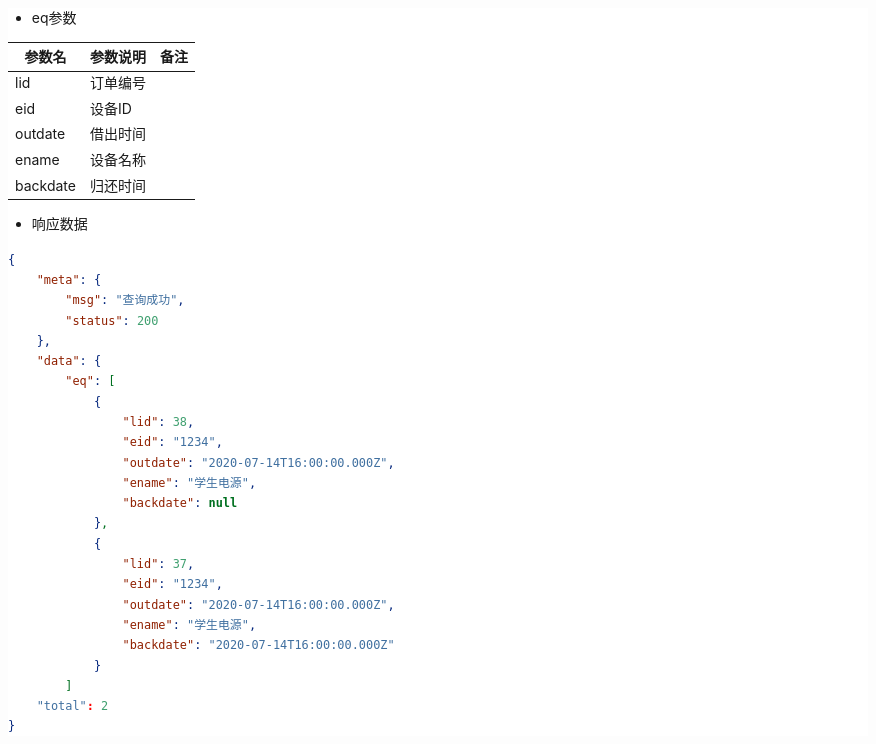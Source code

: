 - eq参数

| 参数名 | 参数说明 | 备注   |
| ------ | -------- | -------- |
| lid | 订单编号   | |
| eid | 设备ID   | |
| outdate    | 借出时间 |                    |
| ename | 设备名称   |  |
| backdate    | 归还时间 |                    |

- 响应数据

```json
{
    "meta": {
        "msg": "查询成功",
        "status": 200
    },
    "data": {
        "eq": [
            {
                "lid": 38,
                "eid": "1234",
                "outdate": "2020-07-14T16:00:00.000Z",
                "ename": "学生电源",
                "backdate": null
            },
            {
                "lid": 37,
                "eid": "1234",
                "outdate": "2020-07-14T16:00:00.000Z",
                "ename": "学生电源",
                "backdate": "2020-07-14T16:00:00.000Z"
            }
        ]
    "total": 2
}   
```

